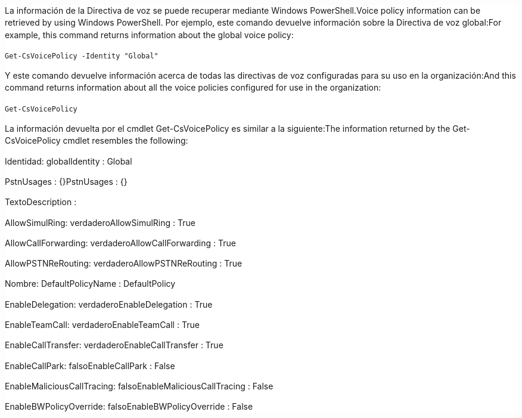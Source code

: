 <span data-ttu-id="7476d-270">La información de la Directiva de voz se puede recuperar mediante Windows PowerShell.</span><span class="sxs-lookup"><span data-stu-id="7476d-270">Voice policy information can be retrieved by using Windows PowerShell.</span></span> <span data-ttu-id="7476d-271">Por ejemplo, este comando devuelve información sobre la Directiva de voz global:</span><span class="sxs-lookup"><span data-stu-id="7476d-271">For example, this command returns information about the global voice policy:</span></span>

`Get-CsVoicePolicy -Identity "Global"`

<span data-ttu-id="7476d-272">Y este comando devuelve información acerca de todas las directivas de voz configuradas para su uso en la organización:</span><span class="sxs-lookup"><span data-stu-id="7476d-272">And this command returns information about all the voice policies configured for use in the organization:</span></span>

`Get-CsVoicePolicy`

<span data-ttu-id="7476d-273">La información devuelta por el cmdlet Get-CsVoicePolicy es similar a la siguiente:</span><span class="sxs-lookup"><span data-stu-id="7476d-273">The information returned by the Get-CsVoicePolicy cmdlet resembles the following:</span></span>

<span data-ttu-id="7476d-274">Identidad: global</span><span class="sxs-lookup"><span data-stu-id="7476d-274">Identity : Global</span></span>

<span data-ttu-id="7476d-275">PstnUsages : {}</span><span class="sxs-lookup"><span data-stu-id="7476d-275">PstnUsages : {}</span></span>

<span data-ttu-id="7476d-276">Texto</span><span class="sxs-lookup"><span data-stu-id="7476d-276">Description :</span></span>

<span data-ttu-id="7476d-277">AllowSimulRing: verdadero</span><span class="sxs-lookup"><span data-stu-id="7476d-277">AllowSimulRing : True</span></span>

<span data-ttu-id="7476d-278">AllowCallForwarding: verdadero</span><span class="sxs-lookup"><span data-stu-id="7476d-278">AllowCallForwarding : True</span></span>

<span data-ttu-id="7476d-279">AllowPSTNReRouting: verdadero</span><span class="sxs-lookup"><span data-stu-id="7476d-279">AllowPSTNReRouting : True</span></span>

<span data-ttu-id="7476d-280">Nombre: DefaultPolicy</span><span class="sxs-lookup"><span data-stu-id="7476d-280">Name : DefaultPolicy</span></span>

<span data-ttu-id="7476d-281">EnableDelegation: verdadero</span><span class="sxs-lookup"><span data-stu-id="7476d-281">EnableDelegation : True</span></span>

<span data-ttu-id="7476d-282">EnableTeamCall: verdadero</span><span class="sxs-lookup"><span data-stu-id="7476d-282">EnableTeamCall : True</span></span>

<span data-ttu-id="7476d-283">EnableCallTransfer: verdadero</span><span class="sxs-lookup"><span data-stu-id="7476d-283">EnableCallTransfer : True</span></span>

<span data-ttu-id="7476d-284">EnableCallPark: falso</span><span class="sxs-lookup"><span data-stu-id="7476d-284">EnableCallPark : False</span></span>

<span data-ttu-id="7476d-285">EnableMaliciousCallTracing: falso</span><span class="sxs-lookup"><span data-stu-id="7476d-285">EnableMaliciousCallTracing : False</span></span>

<span data-ttu-id="7476d-286">EnableBWPolicyOverride: falso</span><span class="sxs-lookup"><span data-stu-id="7476d-286">EnableBWPolicyOverride : False</span></span>
